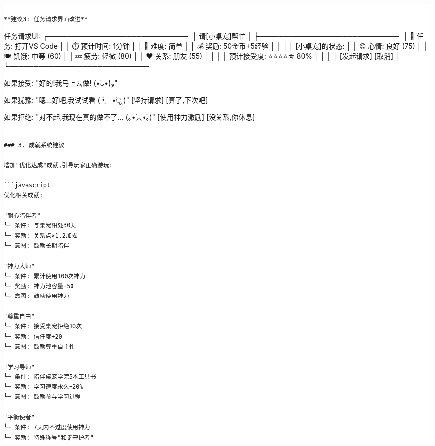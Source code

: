 ```

**建议3: 任务请求界面改进**
```
任务请求UI:
┌────────────────────────────┐
│ 请[小桌宠]帮忙             │
├────────────────────────────┤
│ 📝 任务: 打开VS Code       │
│ ⏱️ 预计时间: 1分钟         │
│ 💪 难度: 简单              │
│ 💰 奖励: 50金币+5经验      │
│                            │
│ [小桌宠]的状态:            │
│ 😊 心情: 良好 (75)         │
│ 🍽️ 饥饿: 中等 (60)         │
│ 💤 疲劳: 轻微 (80)         │
│ ❤️ 关系: 朋友 (55)         │
│                            │
│ 预计接受度: ⭐⭐⭐⭐☆ 80%  │
│                            │
│ [发起请求] [取消]          │
└────────────────────────────┘

如果接受:
"好的!我马上去做! (•̀ᴗ•́)و"

如果犹豫:
"嗯...好吧,我试试看 ( •̥́ ˍ •̀ू )"
[坚持请求] [算了,下次吧]

如果拒绝:
"对不起,我现在真的做不了... (｡•́︿•̀｡)"
[使用神力激励] [没关系,你休息]
```

### 3. 成就系统建议

增加"优化达成"成就,引导玩家正确游玩:

```javascript
优化相关成就:

"耐心陪伴者"
└─ 条件: 与桌宠相处30天
└─ 奖励: 关系点×1.2加成
└─ 意图: 鼓励长期陪伴

"神力大师"
└─ 条件: 累计使用100次神力
└─ 奖励: 神力池容量+50
└─ 意图: 鼓励使用神力

"尊重自由"
└─ 条件: 接受桌宠拒绝10次
└─ 奖励: 信任度+20
└─ 意图: 鼓励尊重自主性

"学习导师"
└─ 条件: 陪伴桌宠学完5本工具书
└─ 奖励: 学习速度永久+20%
└─ 意图: 鼓励参与学习过程

"平衡使者"
└─ 条件: 7天内不过度使用神力
└─ 奖励: 特殊称号"和谐守护者"
```